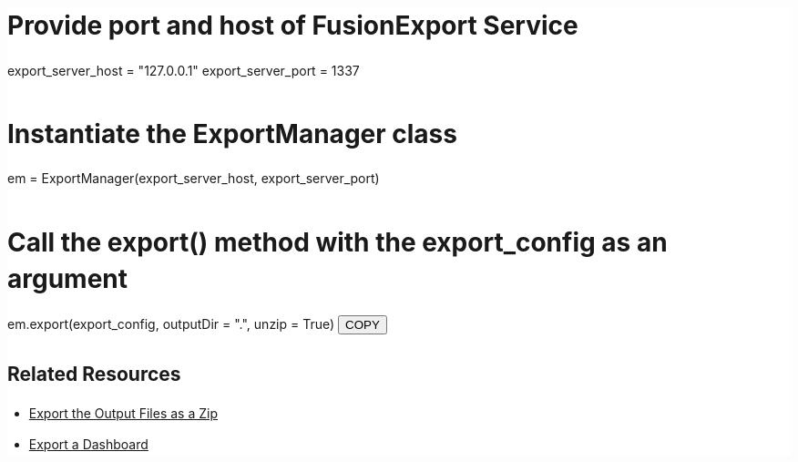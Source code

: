 # Provide port and host of FusionExport Service
export_server_host = "127.0.0.1"
export_server_port = 1337

# Instantiate the ExportManager class
em = ExportManager(export_server_host, export_server_port)

# Call the export() method with the export_config as an argument
em.export(export_config, outputDir = ".", unzip = True)
</code><button class='btn btn-outline-secondary btn-copy' title='Copy to clipboard'>COPY</button>
</pre>
</div>
</div>
</div>

## Related Resources

* [Export the Output Files as a Zip](/exporting-charts/using-fusionexport/tutorials/export-the-output-files-as-zip)

* [Export a Dashboard](/exporting-charts/using-fusionexport/tutorials/export-a-dashboard)
